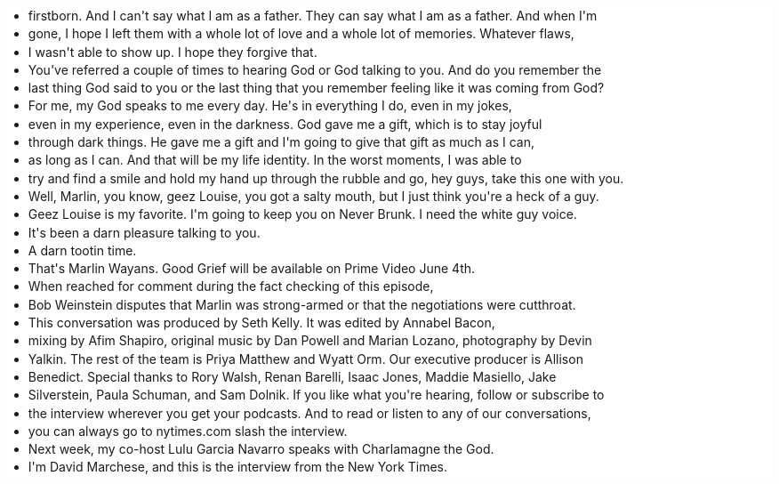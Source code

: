 *  firstborn. And I can't say what I am as a father. They can say what I am as a father. And when I'm
*  gone, I hope I left them with a whole lot of love and a whole lot of memories. Whatever flaws,
*  I wasn't able to show up. I hope they forgive that.
*  You've referred a couple of times to hearing God or God talking to you. And do you remember the
*  last thing God said to you or the last thing that you remember feeling like it was coming from God?
*  For me, my God speaks to me every day. He's in everything I do, even in my jokes,
*  even in my experience, even in the darkness. God gave me a gift, which is to stay joyful
*  through dark things. He gave me a gift and I'm going to give that gift as much as I can,
*  as long as I can. And that will be my life identity. In the worst moments, I was able to
*  try and find a smile and hold my hand up through the rubble and go, hey guys, take this one with you.
*  Well, Marlin, you know, geez Louise, you got a salty mouth, but I just think you're a heck of a guy.
*  Geez Louise is my favorite. I'm going to keep you on Never Brunk. I need the white guy voice.
*  It's been a darn pleasure talking to you.
*  A darn tootin time.
*  That's Marlin Wayans. Good Grief will be available on Prime Video June 4th.
*  When reached for comment during the fact checking of this episode,
*  Bob Weinstein disputes that Marlin was strong-armed or that the negotiations were cutthroat.
*  This conversation was produced by Seth Kelly. It was edited by Annabel Bacon,
*  mixing by Afim Shapiro, original music by Dan Powell and Marian Lozano, photography by Devin
*  Yalkin. The rest of the team is Priya Matthew and Wyatt Orm. Our executive producer is Allison
*  Benedict. Special thanks to Rory Walsh, Renan Barelli, Isaac Jones, Maddie Masiello, Jake
*  Silverstein, Paula Schuman, and Sam Dolnik. If you like what you're hearing, follow or subscribe to
*  the interview wherever you get your podcasts. And to read or listen to any of our conversations,
*  you can always go to nytimes.com slash the interview.
*  Next week, my co-host Lulu Garcia Navarro speaks with Charlamagne the God.
*  I'm David Marchese, and this is the interview from the New York Times.
